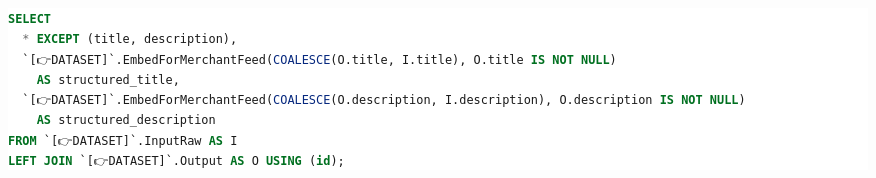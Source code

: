 ```sql
SELECT
  * EXCEPT (title, description),
  `[👉DATASET]`.EmbedForMerchantFeed(COALESCE(O.title, I.title), O.title IS NOT NULL)
    AS structured_title,
  `[👉DATASET]`.EmbedForMerchantFeed(COALESCE(O.description, I.description), O.description IS NOT NULL)
    AS structured_description
FROM `[👉DATASET]`.InputRaw AS I
LEFT JOIN `[👉DATASET]`.Output AS O USING (id);
```
